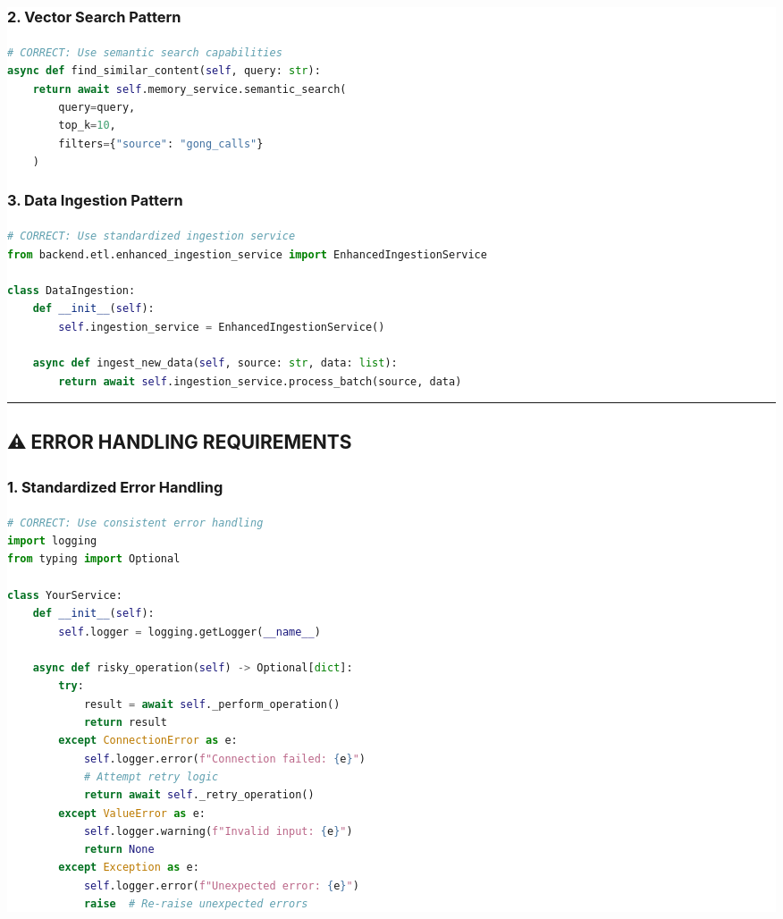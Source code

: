 ### **2. Vector Search Pattern**
```python
# CORRECT: Use semantic search capabilities
async def find_similar_content(self, query: str):
    return await self.memory_service.semantic_search(
        query=query,
        top_k=10,
        filters={"source": "gong_calls"}
    )
```

### **3. Data Ingestion Pattern**
```python
# CORRECT: Use standardized ingestion service
from backend.etl.enhanced_ingestion_service import EnhancedIngestionService

class DataIngestion:
    def __init__(self):
        self.ingestion_service = EnhancedIngestionService()

    async def ingest_new_data(self, source: str, data: list):
        return await self.ingestion_service.process_batch(source, data)
```

---

## ⚠️ **ERROR HANDLING REQUIREMENTS**

### **1. Standardized Error Handling**
```python
# CORRECT: Use consistent error handling
import logging
from typing import Optional

class YourService:
    def __init__(self):
        self.logger = logging.getLogger(__name__)

    async def risky_operation(self) -> Optional[dict]:
        try:
            result = await self._perform_operation()
            return result
        except ConnectionError as e:
            self.logger.error(f"Connection failed: {e}")
            # Attempt retry logic
            return await self._retry_operation()
        except ValueError as e:
            self.logger.warning(f"Invalid input: {e}")
            return None
        except Exception as e:
            self.logger.error(f"Unexpected error: {e}")
            raise  # Re-raise unexpected errors
```
